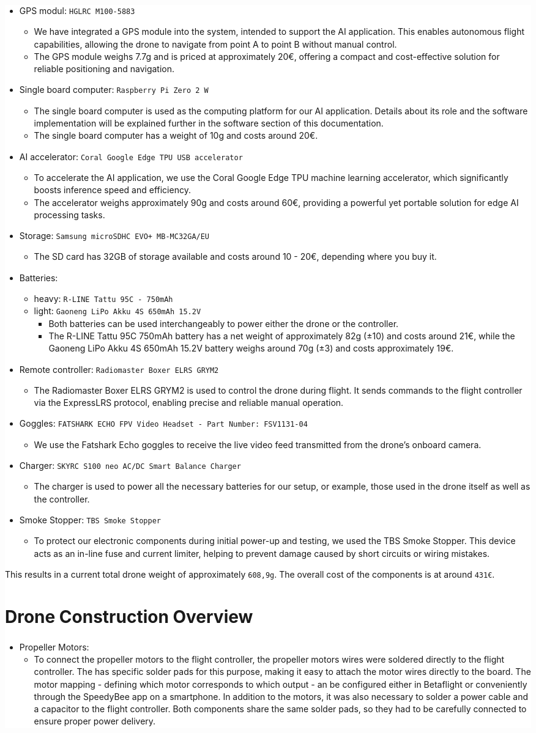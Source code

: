 - GPS modul: `HGLRC M100-5883`
    + We have integrated a GPS module into the system, intended to support the AI application. This enables autonomous flight capabilities, allowing the drone to navigate from point A to point B without manual control.
    + The GPS module weighs 7.7g and is priced at approximately 20€, offering a compact and cost-effective solution for reliable positioning and navigation.

- Single board computer: `Raspberry Pi Zero 2 W`
    + The single board computer is used as the computing platform for our AI application. Details about its role and the software implementation will be explained further in the software section of this documentation.
    + The single board computer has a weight of 10g and costs around 20€.

- AI accelerator: `Coral Google Edge TPU USB accelerator`
    + To accelerate the AI application, we use the Coral Google Edge TPU machine learning accelerator, which significantly boosts inference speed and efficiency.
    + The accelerator weighs approximately 90g and costs around 60€, providing a powerful yet portable solution for edge AI processing tasks.

- Storage: `Samsung microSDHC EVO+ MB-MC32GA/EU`
    + The SD card has 32GB of storage available and costs around 10 - 20€, depending where you buy it.

- Batteries:
    + heavy: `R-LINE Tattu 95C - 750mAh`
    + light: `Gaoneng LiPo Akku 4S 650mAh 15.2V`
        - Both batteries can be used interchangeably to power either the drone or the controller.
        - The R-LINE Tattu 95C 750mAh battery has a net weight of approximately 82g (±10) and costs around 21€, while the Gaoneng LiPo Akku 4S 650mAh 15.2V battery weighs around 70g (±3) and costs approximately 19€.

- Remote controller: `Radiomaster Boxer ELRS GRYM2`
    + The Radiomaster Boxer ELRS GRYM2 is used to control the drone during flight. It sends commands to the flight controller via the ExpressLRS protocol, enabling precise and reliable manual operation.

- Goggles: `FATSHARK ECHO FPV Video Headset - Part Number: FSV1131-04`
    + We use the Fatshark Echo goggles to receive the live video feed transmitted from the drone’s onboard camera.

- Charger: `SKYRC S100 neo AC/DC Smart Balance Charger`
    + The charger is used to power all the necessary batteries for our setup, or example, those used in the drone itself as well as the controller.

- Smoke Stopper: `TBS Smoke Stopper`
    + To protect our electronic components during initial power-up and testing, we used the TBS Smoke Stopper. This device acts as an in-line fuse and current limiter, helping to prevent damage caused by short circuits or wiring mistakes.

This results in a current total drone weight of approximately `608,9g`. The overall cost of the components is at around `431€`.

# Drone Construction Overview
- Propeller Motors:
    + To connect the propeller motors to the flight controller, the propeller motors wires were soldered directly to the flight controller. The has specific solder pads for this purpose, making it easy to attach the motor wires directly to the board. The motor mapping - defining which motor corresponds to which output - an be configured either in Betaflight or conveniently through the SpeedyBee app on a smartphone. In addition to the motors, it was also necessary to solder a power cable and a capacitor to the flight controller. Both components share the same solder pads, so they had to be carefully connected to ensure proper power delivery.

